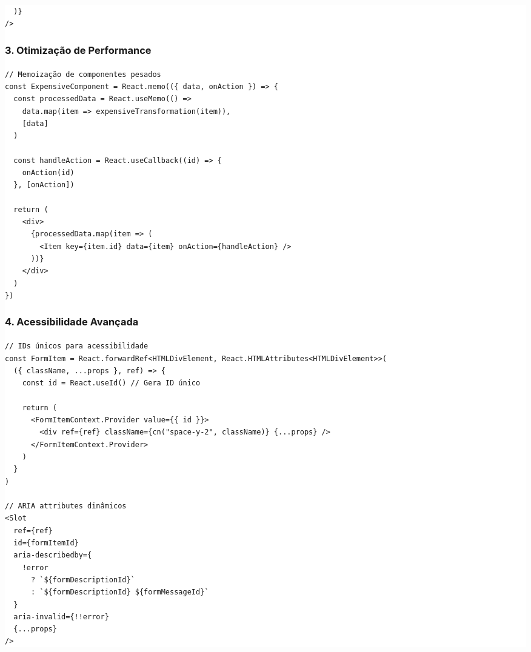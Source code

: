 ```tsx
  )}
/>
```

### 3. Otimização de Performance
```tsx
// Memoização de componentes pesados
const ExpensiveComponent = React.memo(({ data, onAction }) => {
  const processedData = React.useMemo(() => 
    data.map(item => expensiveTransformation(item)), 
    [data]
  )
  
  const handleAction = React.useCallback((id) => {
    onAction(id)
  }, [onAction])
  
  return (
    <div>
      {processedData.map(item => (
        <Item key={item.id} data={item} onAction={handleAction} />
      ))}
    </div>
  )
})
```

### 4. Acessibilidade Avançada
```tsx
// IDs únicos para acessibilidade
const FormItem = React.forwardRef<HTMLDivElement, React.HTMLAttributes<HTMLDivElement>>(
  ({ className, ...props }, ref) => {
    const id = React.useId() // Gera ID único
    
    return (
      <FormItemContext.Provider value={{ id }}>
        <div ref={ref} className={cn("space-y-2", className)} {...props} />
      </FormItemContext.Provider>
    )
  }
)

// ARIA attributes dinâmicos
<Slot
  ref={ref}
  id={formItemId}
  aria-describedby={
    !error 
      ? `${formDescriptionId}` 
      : `${formDescriptionId} ${formMessageId}`
  }
  aria-invalid={!!error}
  {...props}
/>
```
